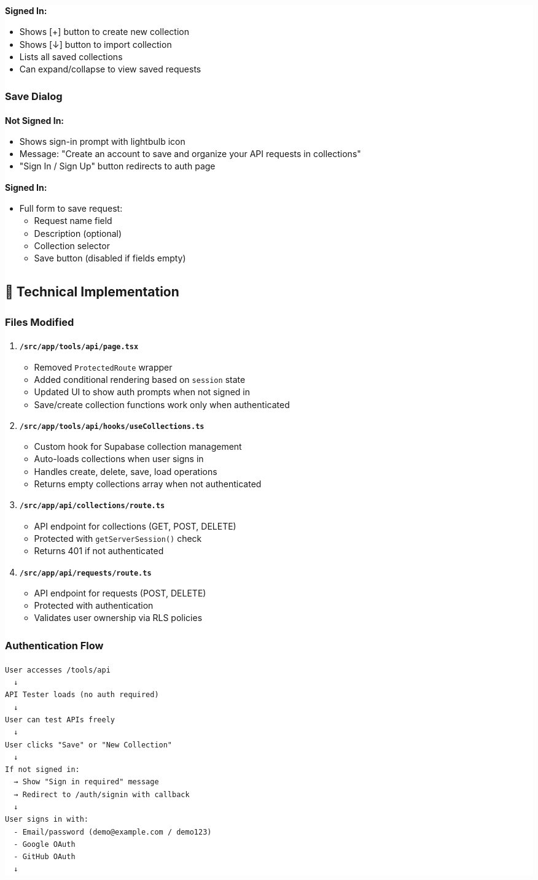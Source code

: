 **Signed In:**
- Shows [+] button to create new collection
- Shows [↓] button to import collection
- Lists all saved collections
- Can expand/collapse to view saved requests

### Save Dialog
**Not Signed In:**
- Shows sign-in prompt with lightbulb icon
- Message: "Create an account to save and organize your API requests in collections"
- "Sign In / Sign Up" button redirects to auth page

**Signed In:**
- Full form to save request:
  - Request name field
  - Description (optional)
  - Collection selector
  - Save button (disabled if fields empty)

## 🔧 Technical Implementation

### Files Modified

1. **`/src/app/tools/api/page.tsx`**
   - Removed `ProtectedRoute` wrapper
   - Added conditional rendering based on `session` state
   - Updated UI to show auth prompts when not signed in
   - Save/create collection functions work only when authenticated

2. **`/src/app/tools/api/hooks/useCollections.ts`**
   - Custom hook for Supabase collection management
   - Auto-loads collections when user signs in
   - Handles create, delete, save, load operations
   - Returns empty collections array when not authenticated

3. **`/src/app/api/collections/route.ts`**
   - API endpoint for collections (GET, POST, DELETE)
   - Protected with `getServerSession()` check
   - Returns 401 if not authenticated

4. **`/src/app/api/requests/route.ts`**
   - API endpoint for requests (POST, DELETE)
   - Protected with authentication
   - Validates user ownership via RLS policies

### Authentication Flow

```
User accesses /tools/api
  ↓
API Tester loads (no auth required)
  ↓
User can test APIs freely
  ↓
User clicks "Save" or "New Collection"
  ↓
If not signed in:
  → Show "Sign in required" message
  → Redirect to /auth/signin with callback
  ↓
User signs in with:
  - Email/password (demo@example.com / demo123)
  - Google OAuth
  - GitHub OAuth
  ↓
```